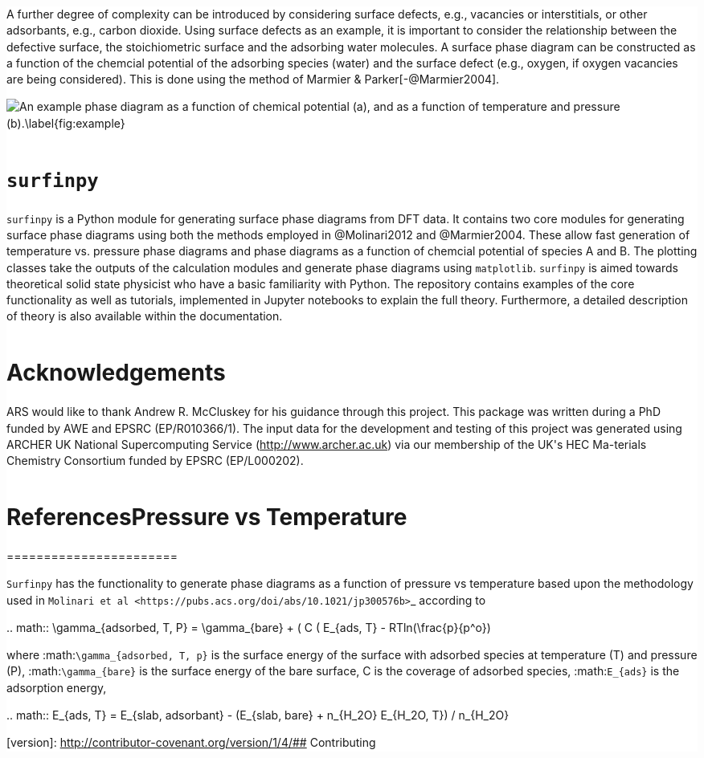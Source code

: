 A further degree of complexity can be introduced by considering surface defects, e.g., vacancies or interstitials, or other adsorbants, e.g., carbon dioxide.
Using surface defects as an example, it is important to consider the relationship between the defective surface, the stoichiometric surface and the adsorbing water molecules.
A surface phase diagram can be constructed as a function of the chemcial potential of the adsorbing species (water) and the surface defect
(e.g., oxygen, if oxygen vacancies are being considered). This is done using the method of Marmier & Parker[-@Marmier2004].

![An example phase diagram as a function of chemical potential (a), and as a function of temperature and pressure (b).\label{fig:example}](Figure_1.png)

# `surfinpy`

`surfinpy` is a Python module for generating surface phase diagrams from DFT data.
It contains two core modules for generating surface phase diagrams using both the methods employed in @Molinari2012 and @Marmier2004.
These allow fast generation of temperature vs. pressure phase diagrams and phase diagrams as a function of chemcial potential of species A and B.
The plotting classes take the outputs of the calculation modules and generate phase diagrams using `matplotlib`.
`surfinpy` is aimed towards theoretical solid state physicist who have a basic familiarity with Python.
The repository contains examples of the core functionality as well as tutorials, implemented in Jupyter notebooks to explain the full theory.
Furthermore, a detailed description of theory is also available within the documentation.

# Acknowledgements
  
ARS would like to thank Andrew R. McCluskey for his guidance through this project. This package was written during a PhD funded by AWE and EPSRC (EP/R010366/1). The input
data for the development and testing of this project was generated using ARCHER UK National Supercomputing Service (http://www.archer.ac.uk) via our membership of
the UK's HEC Ma-terials Chemistry Consortium funded by EPSRC (EP/L000202).

# ReferencesPressure vs Temperature
=======================

`Surfinpy` has the functionality to generate phase diagrams as a function of pressure vs temperature based upon the methodology used in `Molinari et al
<https://pubs.acs.org/doi/abs/10.1021/jp300576b>`_ according to

.. math::
    \gamma_{adsorbed, T, P} = \gamma_{bare} + ( C ( E_{ads, T} - RTln(\frac{p}{p^o})

where :math:`\gamma_{adsorbed, T, p}` is the surface energy of the surface with adsorbed species at temperature (T) and pressure (P),
:math:`\gamma_{bare}` is the surface energy of the bare surface, C is the coverage of adsorbed species, :math:`E_{ads}` is the adsorption energy,

.. math::
    E_{ads, T} =  E_{slab, adsorbant} - (E_{slab, bare} + n_{H_2O} E_{H_2O, T}) / n_{H_2O}


[homepage]: http://contributor-covenant.org
[version]: http://contributor-covenant.org/version/1/4/## Contributing